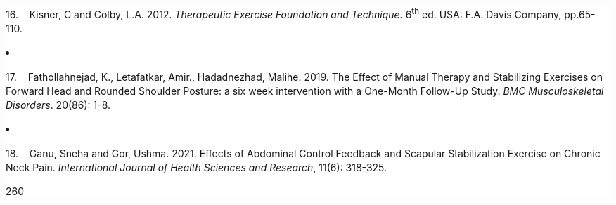 <p><span class="font5">16. &nbsp;&nbsp;&nbsp;Kisner, C and Colby, L.A. 2012. </span><span class="font5" style="font-style:italic;">Therapeutic Exercise Foundation and Technique.</span><span class="font5"> 6<sup>th</sup> ed. USA: F.A. Davis Company, pp.65-110.</span></p></li>
<li>
<p><span class="font5">17. &nbsp;&nbsp;&nbsp;Fathollahnejad, K., Letafatkar, Amir., Hadadnezhad, Malihe. 2019. The Effect of Manual Therapy and Stabilizing Exercises on Forward Head and Rounded Shoulder Posture: a six week intervention with a One-Month Follow-Up Study. </span><span class="font5" style="font-style:italic;">BMC Musculoskeletal Disorders</span><span class="font5">. 20(86): 1-8.</span></p></li>
<li>
<p><span class="font5">18. &nbsp;&nbsp;&nbsp;Ganu, Sneha and Gor, Ushma. 2021. Effects of Abdominal Control Feedback and Scapular Stabilization Exercise on Chronic Neck Pain. </span><span class="font5" style="font-style:italic;">International Journal of Health Sciences and Research</span><span class="font5">, 11(6): 318-325.</span></p></li></ul>
<p><span class="font2">260</span></p>